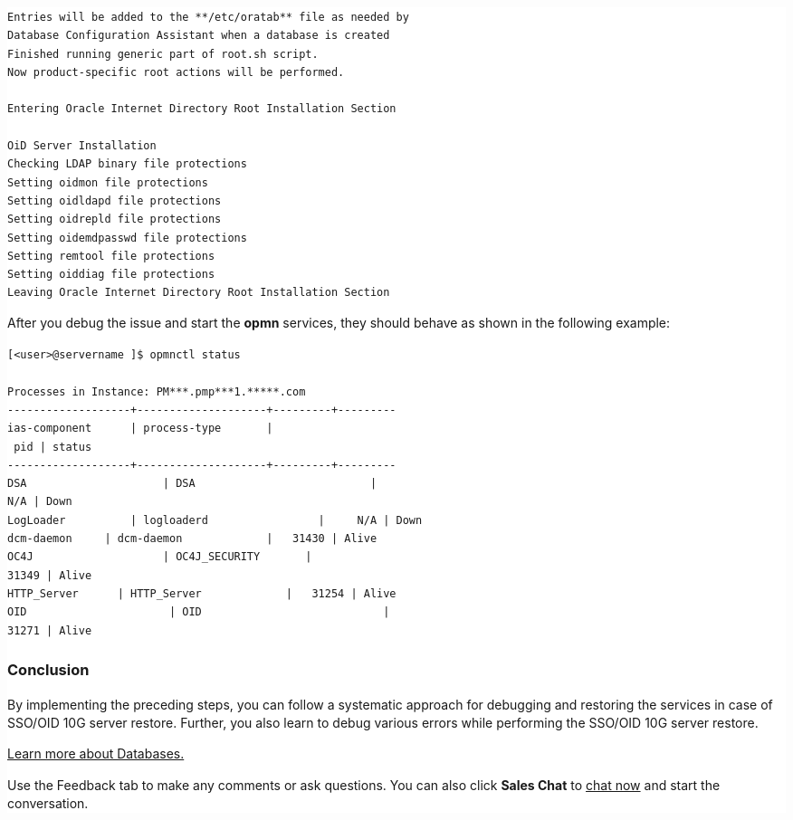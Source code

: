     Entries will be added to the **/etc/oratab** file as needed by
    Database Configuration Assistant when a database is created
    Finished running generic part of root.sh script.
    Now product-specific root actions will be performed.

    Entering Oracle Internet Directory Root Installation Section

    OiD Server Installation
    Checking LDAP binary file protections
    Setting oidmon file protections
    Setting oidldapd file protections
    Setting oidrepld file protections
    Setting oidemdpasswd file protections
    Setting remtool file protections
    Setting oiddiag file protections
    Leaving Oracle Internet Directory Root Installation Section

After you debug the issue and start the **opmn** services, they should behave
as shown in the following example:

    [<user>@servername ]$ opmnctl status

    Processes in Instance: PM***.pmp***1.*****.com
    -------------------+--------------------+---------+---------
    ias-component      | process-type       |
     pid | status
    -------------------+--------------------+---------+---------
    DSA                     | DSA                           |
    N/A | Down
    LogLoader          | logloaderd                 |     N/A | Down
    dcm-daemon     | dcm-daemon             |   31430 | Alive
    OC4J                    | OC4J_SECURITY       |
    31349 | Alive
    HTTP_Server      | HTTP_Server             |   31254 | Alive
    OID                      | OID                            |
    31271 | Alive

### Conclusion

By implementing the preceding steps, you can follow a systematic approach for
debugging and restoring the services in case of SSO/OID 10G server restore.
Further, you also learn to debug various errors while performing the SSO/OID
10G server restore.

<a class="cta blue" id="cta" href="https://www.rackspace.com/dba-services">Learn more about Databases.</a>

Use the Feedback tab to make any comments or ask questions. You can also click
**Sales Chat** to [chat now](https://www.rackspace.com/) and start the conversation.
